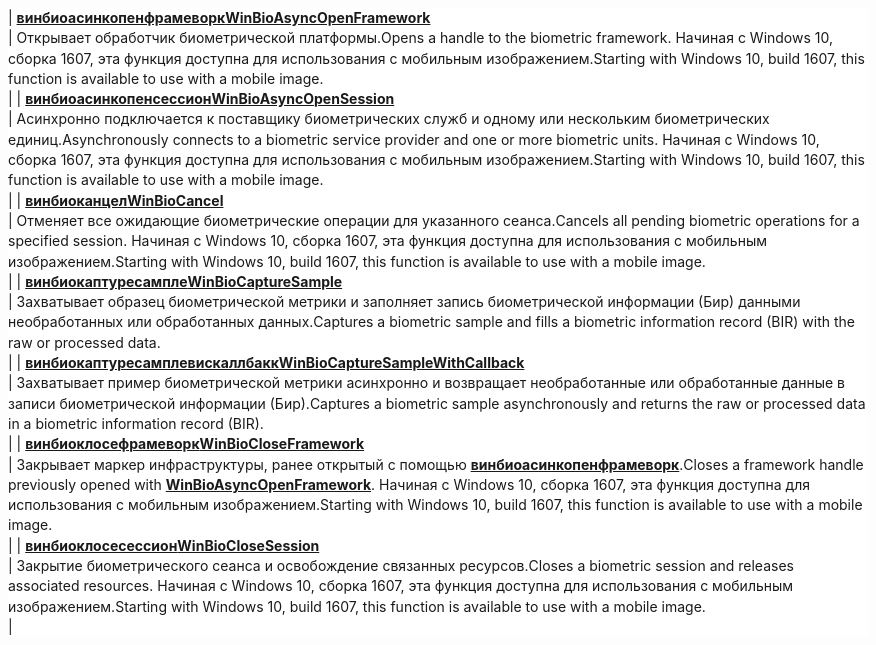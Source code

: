 | [<span data-ttu-id="0ff8e-120">**винбиоасинкопенфрамеворк**</span><span class="sxs-lookup"><span data-stu-id="0ff8e-120">**WinBioAsyncOpenFramework**</span></span>](/windows/desktop/api/Winbio/nf-winbio-winbioasyncopenframework)<br/>                     | <span data-ttu-id="0ff8e-121">Открывает обработчик биометрической платформы.</span><span class="sxs-lookup"><span data-stu-id="0ff8e-121">Opens a handle to the biometric framework.</span></span> <span data-ttu-id="0ff8e-122">Начиная с Windows 10, сборка 1607, эта функция доступна для использования с мобильным изображением.</span><span class="sxs-lookup"><span data-stu-id="0ff8e-122">Starting with Windows 10, build 1607, this function is available to use with a mobile image.</span></span><br/>                                                                                       |
| [<span data-ttu-id="0ff8e-123">**винбиоасинкопенсессион**</span><span class="sxs-lookup"><span data-stu-id="0ff8e-123">**WinBioAsyncOpenSession**</span></span>](/windows/desktop/api/Winbio/nf-winbio-winbioasyncopensession)<br/>                         | <span data-ttu-id="0ff8e-124">Асинхронно подключается к поставщику биометрических служб и одному или нескольким биометрических единиц.</span><span class="sxs-lookup"><span data-stu-id="0ff8e-124">Asynchronously connects to a biometric service provider and one or more biometric units.</span></span> <span data-ttu-id="0ff8e-125">Начиная с Windows 10, сборка 1607, эта функция доступна для использования с мобильным изображением.</span><span class="sxs-lookup"><span data-stu-id="0ff8e-125">Starting with Windows 10, build 1607, this function is available to use with a mobile image.</span></span><br/>                                         |
| [<span data-ttu-id="0ff8e-126">**винбиоканцел**</span><span class="sxs-lookup"><span data-stu-id="0ff8e-126">**WinBioCancel**</span></span>](/windows/desktop/api/Winbio/nf-winbio-winbiocancel)<br/>                                             | <span data-ttu-id="0ff8e-127">Отменяет все ожидающие биометрические операции для указанного сеанса.</span><span class="sxs-lookup"><span data-stu-id="0ff8e-127">Cancels all pending biometric operations for a specified session.</span></span> <span data-ttu-id="0ff8e-128">Начиная с Windows 10, сборка 1607, эта функция доступна для использования с мобильным изображением.</span><span class="sxs-lookup"><span data-stu-id="0ff8e-128">Starting with Windows 10, build 1607, this function is available to use with a mobile image.</span></span><br/>                                                                |
| [<span data-ttu-id="0ff8e-129">**винбиокаптуресампле**</span><span class="sxs-lookup"><span data-stu-id="0ff8e-129">**WinBioCaptureSample**</span></span>](/windows/desktop/api/Winbio/nf-winbio-winbiocapturesample)<br/>                               | <span data-ttu-id="0ff8e-130">Захватывает образец биометрической метрики и заполняет запись биометрической информации (Бир) данными необработанных или обработанных данных.</span><span class="sxs-lookup"><span data-stu-id="0ff8e-130">Captures a biometric sample and fills a biometric information record (BIR) with the raw or processed data.</span></span><br/>                                                                                                                    |
| [<span data-ttu-id="0ff8e-131">**винбиокаптуресамплевискаллбакк**</span><span class="sxs-lookup"><span data-stu-id="0ff8e-131">**WinBioCaptureSampleWithCallback**</span></span>](/windows/desktop/api/Winbio/nf-winbio-winbiocapturesamplewithcallback)<br/>       | <span data-ttu-id="0ff8e-132">Захватывает пример биометрической метрики асинхронно и возвращает необработанные или обработанные данные в записи биометрической информации (Бир).</span><span class="sxs-lookup"><span data-stu-id="0ff8e-132">Captures a biometric sample asynchronously and returns the raw or processed data in a biometric information record (BIR).</span></span><br/>                                                                                                     |
| [<span data-ttu-id="0ff8e-133">**винбиоклосефрамеворк**</span><span class="sxs-lookup"><span data-stu-id="0ff8e-133">**WinBioCloseFramework**</span></span>](/windows/desktop/api/Winbio/nf-winbio-winbiocloseframework)<br/>                             | <span data-ttu-id="0ff8e-134">Закрывает маркер инфраструктуры, ранее открытый с помощью [**винбиоасинкопенфрамеворк**](/windows/desktop/api/Winbio/nf-winbio-winbioasyncopenframework).</span><span class="sxs-lookup"><span data-stu-id="0ff8e-134">Closes a framework handle previously opened with [**WinBioAsyncOpenFramework**](/windows/desktop/api/Winbio/nf-winbio-winbioasyncopenframework).</span></span> <span data-ttu-id="0ff8e-135">Начиная с Windows 10, сборка 1607, эта функция доступна для использования с мобильным изображением.</span><span class="sxs-lookup"><span data-stu-id="0ff8e-135">Starting with Windows 10, build 1607, this function is available to use with a mobile image.</span></span><br/>                   |
| [<span data-ttu-id="0ff8e-136">**винбиоклосесессион**</span><span class="sxs-lookup"><span data-stu-id="0ff8e-136">**WinBioCloseSession**</span></span>](/windows/desktop/api/Winbio/nf-winbio-winbioclosesession)<br/>                                 | <span data-ttu-id="0ff8e-137">Закрытие биометрического сеанса и освобождение связанных ресурсов.</span><span class="sxs-lookup"><span data-stu-id="0ff8e-137">Closes a biometric session and releases associated resources.</span></span> <span data-ttu-id="0ff8e-138">Начиная с Windows 10, сборка 1607, эта функция доступна для использования с мобильным изображением.</span><span class="sxs-lookup"><span data-stu-id="0ff8e-138">Starting with Windows 10, build 1607, this function is available to use with a mobile image.</span></span><br/>                                                                    |